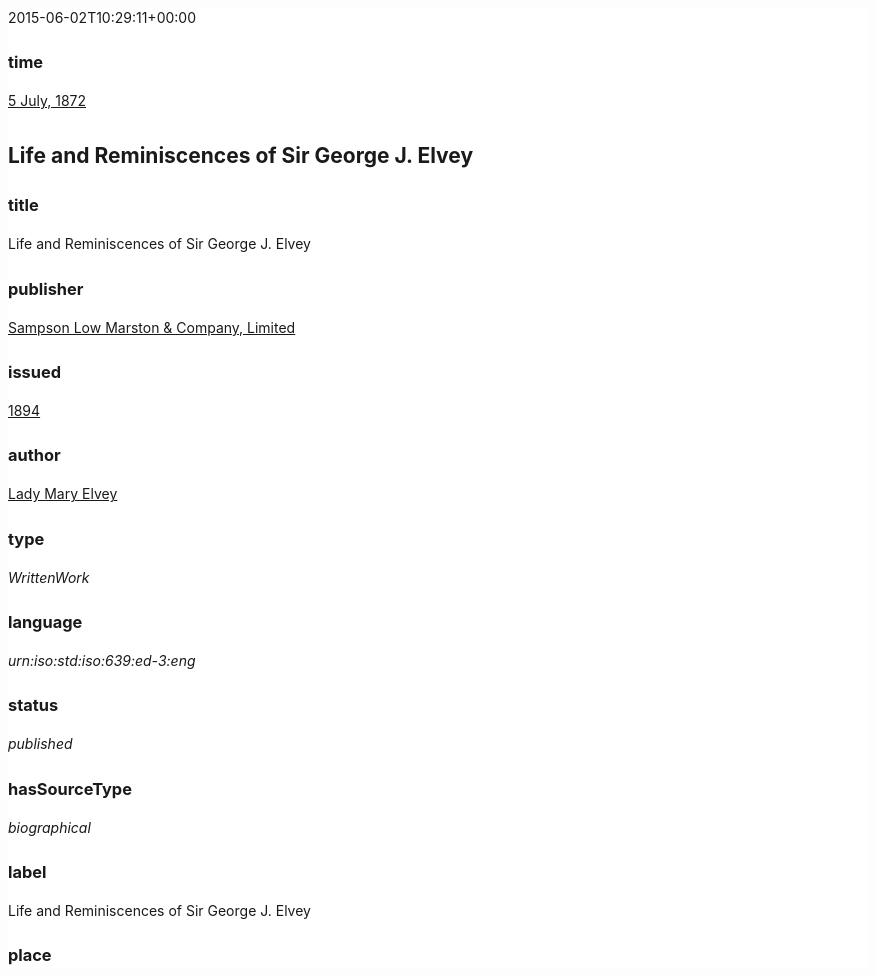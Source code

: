 
2015-06-02T10:29:11+00:00

### time


[5 July, 1872](#5-July-1872)

## Life and Reminiscences of Sir George J. Elvey

### title


Life and Reminiscences of Sir George J. Elvey

### publisher


[Sampson Low Marston & Company, Limited](#Sampson-Low-Marston-&-Company-Limited)

### issued


[1894](#1894)

### author


[Lady Mary Elvey](#Lady-Mary-Elvey)

### type


*WrittenWork*

### language


*urn:iso:std:iso:639:ed-3:eng*

### status


*published*

### hasSourceType


*biographical*

### label


Life and Reminiscences of Sir George J. Elvey

### place

